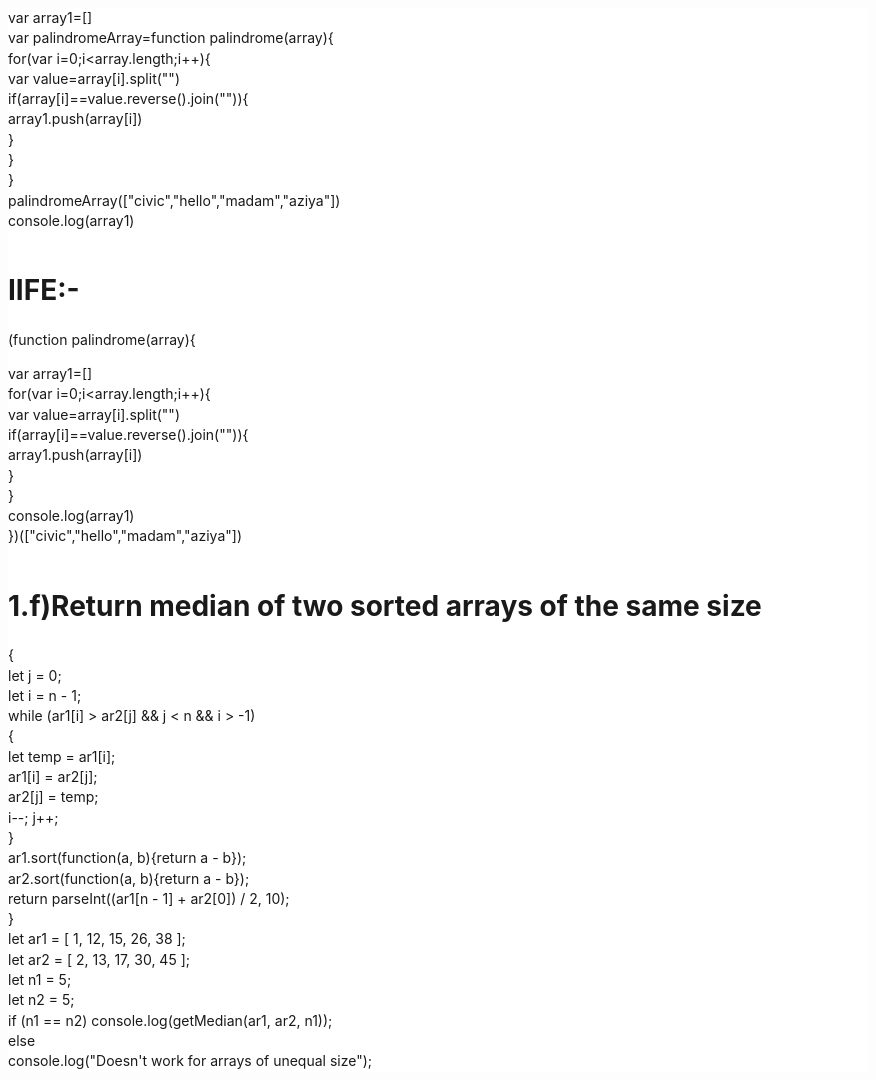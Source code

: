 var array1=[]\
var palindromeArray=function palindrome(array){\
for(var i=0;i<array.length;i++){\
var value=array[i].split("")\
if(array[i]==value.reverse().join("")){\
array1.push(array[i])\
}\
}\
}\
palindromeArray(["civic","hello","madam","aziya"])\
console.log(array1)


# IIFE:-

(function palindrome(array){

var array1=[]\
for(var i=0;i<array.length;i++){\
var value=array[i].split("")\
if(array[i]==value.reverse().join("")){\
array1.push(array[i])\
}\
}\
console.log(array1)\
})(["civic","hello","madam","aziya"])


# 1.f)Return median of two sorted arrays of the same size

{\
let j = 0;\
let i = n - 1;\
while (ar1[i] > ar2[j] && j < n && i > -1)\
{\
    let temp = ar1[i];\
    ar1[i] = ar2[j];\
    ar2[j] = temp;\
    i--; j++;\
}\
ar1.sort(function(a, b){return a - b});\
ar2.sort(function(a, b){return a - b});\
return parseInt((ar1[n - 1] + ar2[0]) / 2, 10);\
}\
let ar1 = [ 1, 12, 15, 26, 38 ];\
let ar2 = [ 2, 13, 17, 30, 45 ];\
let n1 = 5;\
let n2 = 5;\
if (n1 == n2)
console.log(getMedian(ar1, ar2, n1));\
else\
console.log("Doesn't work for arrays of unequal size");
